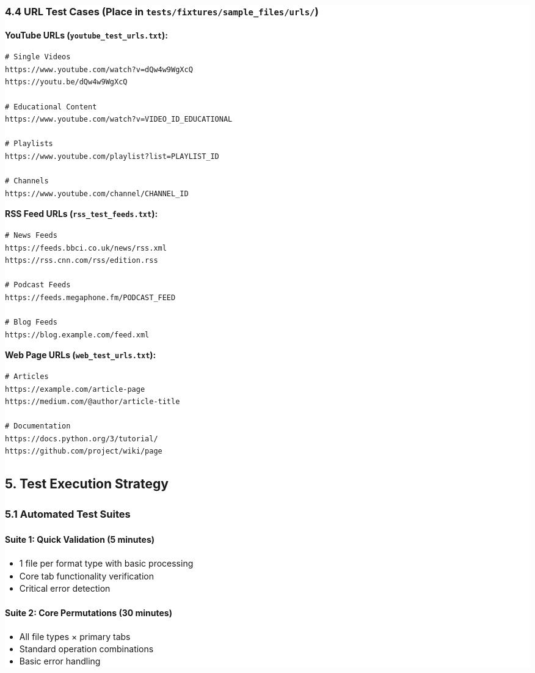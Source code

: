 ### 4.4 URL Test Cases (Place in `tests/fixtures/sample_files/urls/`)

**YouTube URLs (`youtube_test_urls.txt`):**
```
# Single Videos
https://www.youtube.com/watch?v=dQw4w9WgXcQ
https://youtu.be/dQw4w9WgXcQ

# Educational Content
https://www.youtube.com/watch?v=VIDEO_ID_EDUCATIONAL

# Playlists
https://www.youtube.com/playlist?list=PLAYLIST_ID

# Channels
https://www.youtube.com/channel/CHANNEL_ID
```

**RSS Feed URLs (`rss_test_feeds.txt`):**
```
# News Feeds
https://feeds.bbci.co.uk/news/rss.xml
https://rss.cnn.com/rss/edition.rss

# Podcast Feeds
https://feeds.megaphone.fm/PODCAST_FEED

# Blog Feeds  
https://blog.example.com/feed.xml
```

**Web Page URLs (`web_test_urls.txt`):**
```
# Articles
https://example.com/article-page
https://medium.com/@author/article-title

# Documentation
https://docs.python.org/3/tutorial/
https://github.com/project/wiki/page
```

## 5. Test Execution Strategy

### 5.1 Automated Test Suites

#### Suite 1: Quick Validation (5 minutes)
- 1 file per format type with basic processing
- Core tab functionality verification
- Critical error detection

#### Suite 2: Core Permutations (30 minutes)
- All file types × primary tabs
- Standard operation combinations
- Basic error handling

